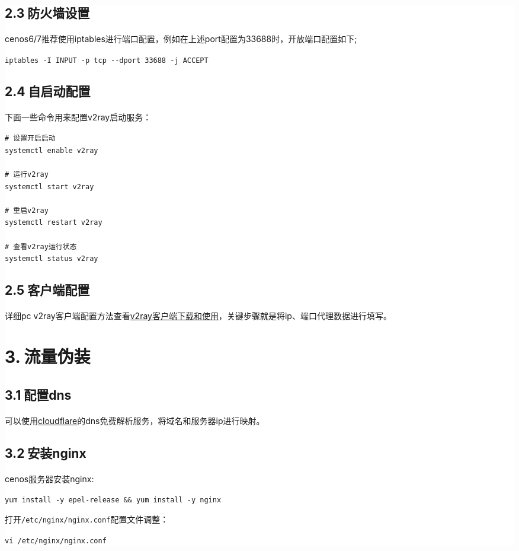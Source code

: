 

## 2.3 防火墙设置

cenos6/7推荐使用iptables进行端口配置，例如在上述port配置为33688时，开放端口配置如下;

```shell
iptables -I INPUT -p tcp --dport 33688 -j ACCEPT
```



## 2.4 自启动配置

下面一些命令用来配置v2ray启动服务：

```shell
# 设置开启启动
systemctl enable v2ray

# 运行v2ray
systemctl start v2ray

# 重启v2ray
systemctl restart v2ray

# 查看v2ray运行状态
systemctl status v2ray
```



## 2.5 客户端配置
详细pc v2ray客户端配置方法查看[v2ray客户端下载和使用](https://itlanyan.com/v2ray-tutorial/)，关键步骤就是将ip、端口代理数据进行填写。



# 3. 流量伪装

## 3.1 配置dns
可以使用[cloudflare](https://dash.cloudflare.com/)的dns免费解析服务，将域名和服务器ip进行映射。


## 3.2 安装nginx

cenos服务器安装nginx:

```shell
yum install -y epel-release && yum install -y nginx
```



打开`/etc/nginx/nginx.conf`配置文件调整：

```shell
vi /etc/nginx/nginx.conf
```
